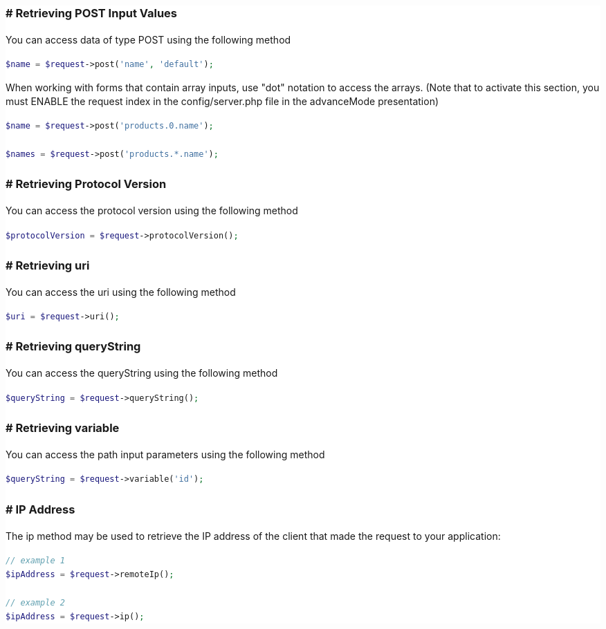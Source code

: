 ### # Retrieving POST Input Values

You can access data of type POST using the following method

```php
$name = $request->post('name', 'default');
```

When working with forms that contain array inputs, use "dot" notation to access the arrays. (Note that to activate this section, you must ENABLE the request index in the config/server.php file in the advanceMode presentation)

```php
$name = $request->post('products.0.name');

$names = $request->post('products.*.name');
```

### # Retrieving Protocol Version

You can access the protocol version using the following method

```php
$protocolVersion = $request->protocolVersion();
```

### # Retrieving uri

You can access the uri using the following method

```php
$uri = $request->uri();
```

### # Retrieving queryString

You can access the queryString using the following method

```php
$queryString = $request->queryString();
```

### # Retrieving variable

You can access the path input parameters using the following method

```php
$queryString = $request->variable('id');
```

### # IP Address

The ip method may be used to retrieve the IP address of the client that made the request to your application:

```php
// example 1
$ipAddress = $request->remoteIp();

// example 2
$ipAddress = $request->ip();
```
